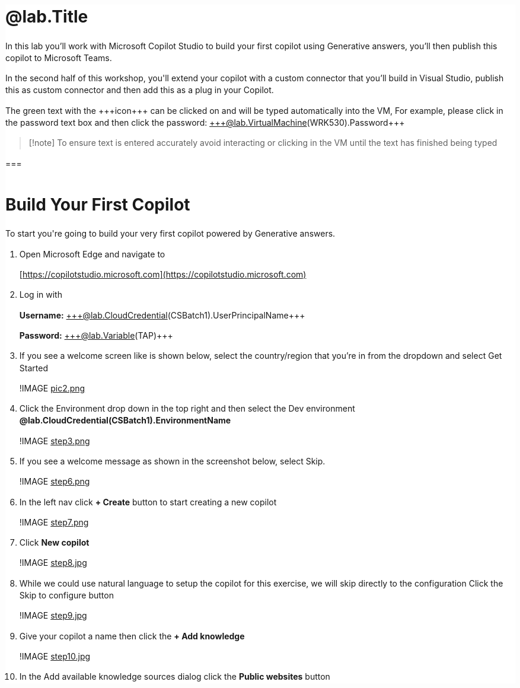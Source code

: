 # @lab.Title

In this lab you’ll work with Microsoft Copilot Studio to build your first copilot using Generative answers, you’ll then publish this copilot to Microsoft Teams.

In the second half of this workshop, you'll extend your copilot with a custom connector that you’ll build in Visual Studio, publish this as custom connector and then add this as a plug in your Copilot.

The green text with the +++icon+++ can be clicked on and will be typed automatically into the VM, For example, please click in the password text box and then click the password: +++@lab.VirtualMachine(WRK530).Password+++

> [!note] To ensure text is entered accurately avoid interacting or clicking in the VM until the text has finished being typed

===

# Build Your First Copilot

To start you're going to build your very first copilot powered by Generative answers.

1. Open Microsoft Edge and navigate to

    [https://copilotstudio.microsoft.com](https://copilotstudio.microsoft.com)

2. Log in with

    **Username:** +++@lab.CloudCredential(CSBatch1).UserPrincipalName+++

    **Password:** +++@lab.Variable(TAP)+++



3. If you see a welcome screen like is shown below, select the country/region that you’re in from the dropdown and select Get Started

    !IMAGE [pic2.png](instructions273634/pic2.png)
4. Click the Environment drop down in the top right and then select the Dev environment **@lab.CloudCredential(CSBatch1).EnvironmentName**

    !IMAGE [step3.png](instructions273634/step3.png)
5. If you see a welcome message as shown in the screenshot below, select Skip.

    !IMAGE [step6.png](instructions273634/step6.png)
6. In the left nav click **+ Create** button to start creating a new copilot

    !IMAGE [step7.png](instructions273634/step7.png)
7. Click **New copilot**

    !IMAGE [step8.jpg](instructions273634/step8.jpg)
8. While we could use natural language to setup the copilot for this exercise, we will skip directly to the configuration Click the Skip to configure button

    !IMAGE [step9.jpg](instructions273634/step9.jpg)
9. Give your copilot a name then click the **+ Add knowledge**

    !IMAGE [step10.jpg](instructions273634/step10.jpg)
10. In the Add available knowledge sources dialog click the **Public websites** button
